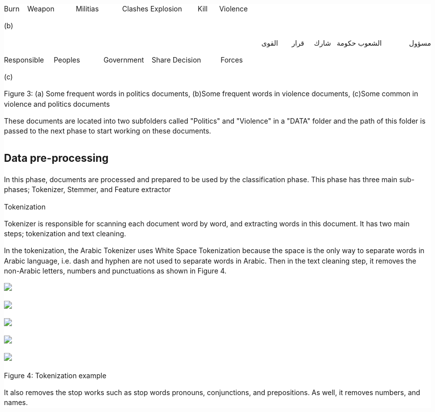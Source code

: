 Burn    Weapon           Militias            Clashes
Explosion        Kill      Violence

(b)

<p dir="rtl">
مسؤول              الشعوب حكومة   شارك     قرار       القوى
</p>

Responsible     Peoples            Government    Share
Decision          Forces

(c)

Figure 3: (a) Some frequent words in politics documents, (b)Some
frequent words in violence documents, (c)Some common in violence and
politics documents

These documents are located into two subfolders called "Politics" and
"Violence" in a "DATA" folder and the path of this folder is passed to
the next phase to start working on these documents.

Data pre-processing
-------------------

In this phase, documents are processed and prepared to be used by the
classification phase. This phase has three main sub-phases; Tokenizer,
Stemmer, and Feature extractor

Tokenization

Tokenizer is responsible for scanning each document word by word, and
extracting words in this document. It has two main steps; tokenization
and text cleaning.

In the tokenization, the Arabic Tokenizer uses White Space Tokenization
because the space is the only way to separate words in Arabic language,
i.e. dash and hyphen are not used to separate words in Arabic. Then in
the text cleaning step, it removes the non-Arabic letters, numbers and
punctuations as shown in Figure 4.

![](http://alhassanain.org/english/books/0817-classification_of_arabic_documents/images/image008.jpg)

![](http://alhassanain.org/english/books/0817-classification_of_arabic_documents/images/image009.jpg)

![](http://alhassanain.org/english/books/0817-classification_of_arabic_documents/images/image011.jpg)

![](http://alhassanain.org/english/books/0817-classification_of_arabic_documents/images/image012.jpg)

![](http://alhassanain.org/english/books/0817-classification_of_arabic_documents/images/image014.jpg)

Figure 4: Tokenization example

It also removes the stop works such as stop words pronouns,
conjunctions, and prepositions. As well, it removes numbers, and names.
